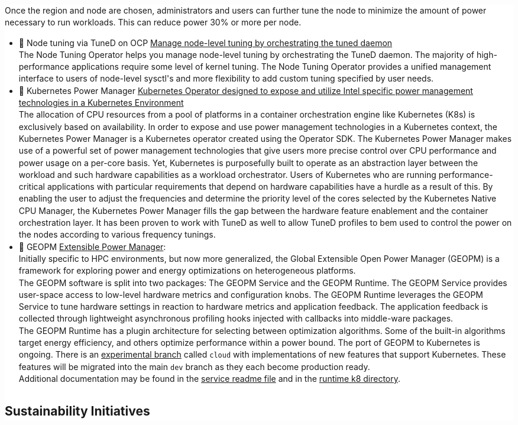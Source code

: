 Once the region and node are chosen, administrators and users can further tune the node to minimize the amount of power necessary to run workloads.
This can reduce power 30% or more per node.

* 🎵 Node tuning via TuneD on OCP [Manage node-level tuning by orchestrating the tuned daemon](https://docs.openshift.com/container-platform/4.10/scalability_and_performance/using-node-tuning-operator.html) <br>
The Node Tuning Operator helps you manage node-level tuning by orchestrating the TuneD daemon.
The majority of high-performance applications require some level of kernel tuning. The Node Tuning Operator provides a unified management interface to users of node-level sysctl's and more flexibility to add custom tuning specified by user needs.
* 🎵 Kubernetes Power Manager [Kubernetes Operator designed to expose and utilize Intel specific power management technologies in a Kubernetes Environment](https://github.com/intel/kubernetes-power-manager) <br>
The allocation of CPU resources from a pool of platforms in a container orchestration engine like Kubernetes (K8s) is exclusively based on availability.
In order to expose and use power management technologies in a Kubernetes context, the Kubernetes Power Manager is a Kubernetes operator created using the Operator SDK.
The Kubernetes Power Manager makes use of a powerful set of power management technologies that give users more precise control over CPU performance and power usage on a per-core basis.
Yet, Kubernetes is purposefully built to operate as an abstraction layer between the workload and such hardware capabilities as a workload orchestrator.
Users of Kubernetes who are running performance-critical applications with particular requirements that depend on hardware capabilities have a hurdle as a result of this.
By enabling the user to adjust the frequencies and determine the priority level of the cores selected by the Kubernetes Native CPU Manager, the Kubernetes Power Manager fills the gap between the hardware feature enablement and the container orchestration layer.
It has been proven to work with TuneD as well to allow TuneD profiles to bem used to control the power on the nodes according to various frequency tunings.
* 🎵 GEOPM [Extensible Power Manager](https://geopm.github.io):<br>
Initially specific to HPC environments, but now more generalized, the Global Extensible Open Power Manager (GEOPM) is a framework for exploring power and energy optimizations on heterogeneous platforms. <br>
The GEOPM software is split into two packages: The GEOPM Service and the GEOPM Runtime. The GEOPM Service provides user-space access to low-level hardware metrics and configuration knobs. The GEOPM Runtime leverages the GEOPM Service to tune hardware settings in reaction to hardware metrics and application feedback. The application feedback is collected through lightweight asynchronous profiling hooks injected with callbacks into middle-ware packages. <br>
The GEOPM Runtime has a plugin architecture for selecting between optimization algorithms. Some of the built-in algorithms target energy efficiency, and others optimize performance within a power bound.
The port of GEOPM to Kubernetes is ongoing. There is an [experimental branch](https://github.com/geopm/geopm/tree/cloud#experimental-branch) called ``cloud`` with implementations of new features that support Kubernetes. These features will be migrated into the main ``dev`` branch as they each become production ready.<br>
Additional documentation may be found in the [service readme file](https://github.com/geopm/geopm/tree/cloud/service#kubernetes-support) and in the [runtime k8 directory](https://github.com/geopm/geopm/tree/cloud/k8).



## Sustainability Initiatives
